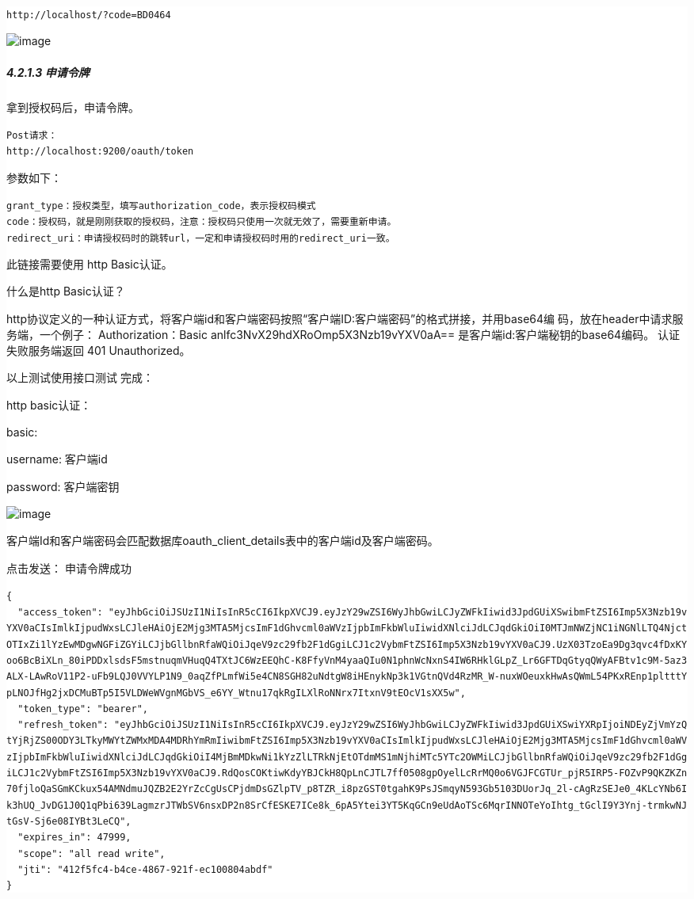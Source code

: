
```
http://localhost/?code=BD0464
```
![image](https://user-images.githubusercontent.com/40937248/128986015-f81d5c97-4bf0-4235-a418-4356b42b27e7.png)



##### 4.2.1.3 申请令牌

拿到授权码后，申请令牌。

```properties
Post请求：
http://localhost:9200/oauth/token
```

 参数如下： 

```properties
grant_type：授权类型，填写authorization_code，表示授权码模式 
code：授权码，就是刚刚获取的授权码，注意：授权码只使用一次就无效了，需要重新申请。 
redirect_uri：申请授权码时的跳转url，一定和申请授权码时用的redirect_uri一致。 
```

此链接需要使用 http Basic认证。 

什么是http Basic认证？

​	http协议定义的一种认证方式，将客户端id和客户端密码按照“客户端ID:客户端密码”的格式拼接，并用base64编 码，放在header中请求服务端，一个例子： Authorization：Basic anlfc3NvX29hdXRoOmp5X3Nzb19vYXV0aA== 是客户端id:客户端秘钥的base64编码。 认证失败服务端返回 401 Unauthorized。

以上测试使用接口测试 完成： 

http basic认证：    

basic: 

username: 客户端id

password: 客户端密钥

![image](https://user-images.githubusercontent.com/40937248/128986225-7cfb0654-f4f6-41fb-aad6-eb365f5c56b2.png)



客户端Id和客户端密码会匹配数据库oauth_client_details表中的客户端id及客户端密码。    

点击发送： 申请令牌成功  



```
{
  "access_token": "eyJhbGciOiJSUzI1NiIsInR5cCI6IkpXVCJ9.eyJzY29wZSI6WyJhbGwiLCJyZWFkIiwid3JpdGUiXSwibmFtZSI6Imp5X3Nzb19vYXV0aCIsImlkIjpudWxsLCJleHAiOjE2Mjg3MTA5MjcsImF1dGhvcml0aWVzIjpbImFkbWluIiwidXNlciJdLCJqdGkiOiI0MTJmNWZjNC1iNGNlLTQ4NjctOTIxZi1lYzEwMDgwNGFiZGYiLCJjbGllbnRfaWQiOiJqeV9zc29fb2F1dGgiLCJ1c2VybmFtZSI6Imp5X3Nzb19vYXV0aCJ9.UzX03TzoEa9Dg3qvc4fDxKYoo6BcBiXLn_80iPDDxlsdsF5mstnuqmVHuqQ4TXtJC6WzEEQhC-K8FfyVnM4yaaQIu0N1phnWcNxnS4IW6RHklGLpZ_Lr6GFTDqGtyqQWyAFBtv1c9M-5az3ALX-LAwRoV11P2-uFb9LQJ0VVYLP1N9_0aqZfPLmfWi5e4CN8SGH82uNdtgW8iHEnykNp3k1VGtnQVd4RzMR_W-nuxWOeuxkHwAsQWmL54PKxREnp1pltttYpLNOJfHg2jxDCMuBTp5I5VLDWeWVgnMGbVS_e6YY_Wtnu17qkRgILXlRoNNrx7ItxnV9tEOcV1sXX5w",
  "token_type": "bearer",
  "refresh_token": "eyJhbGciOiJSUzI1NiIsInR5cCI6IkpXVCJ9.eyJzY29wZSI6WyJhbGwiLCJyZWFkIiwid3JpdGUiXSwiYXRpIjoiNDEyZjVmYzQtYjRjZS00ODY3LTkyMWYtZWMxMDA4MDRhYmRmIiwibmFtZSI6Imp5X3Nzb19vYXV0aCIsImlkIjpudWxsLCJleHAiOjE2Mjg3MTA5MjcsImF1dGhvcml0aWVzIjpbImFkbWluIiwidXNlciJdLCJqdGkiOiI4MjBmMDkwNi1kYzZlLTRkNjEtOTdmMS1mNjhiMTc5YTc2OWMiLCJjbGllbnRfaWQiOiJqeV9zc29fb2F1dGgiLCJ1c2VybmFtZSI6Imp5X3Nzb19vYXV0aCJ9.RdQosCOKtiwKdyYBJCkH8QpLnCJTL7ff0508gpOyelLcRrMQ0o6VGJFCGTUr_pjR5IRP5-FOZvP9QKZKZn70fjloQaSGmKCkux54AMNdmuJQZB2E2YrZcCgUsCPjdmDsGZlpTV_p8TZR_i8pzGST0tgahK9PsJSmqyN593Gb5103DUorJq_2l-cAgRzSEJe0_4KLcYNb6Ik3hUQ_JvDG1J0Q1qPbi639LagmzrJTWbSV6nsxDP2n8SrCfESKE7ICe8k_6pA5Ytei3YT5KqGCn9eUdAoTSc6MqrINNOTeYoIhtg_tGclI9Y3Ynj-trmkwNJtGsV-Sj6e08IYBt3LeCQ",
  "expires_in": 47999,
  "scope": "all read write",
  "jti": "412f5fc4-b4ce-4867-921f-ec100804abdf"
}
```